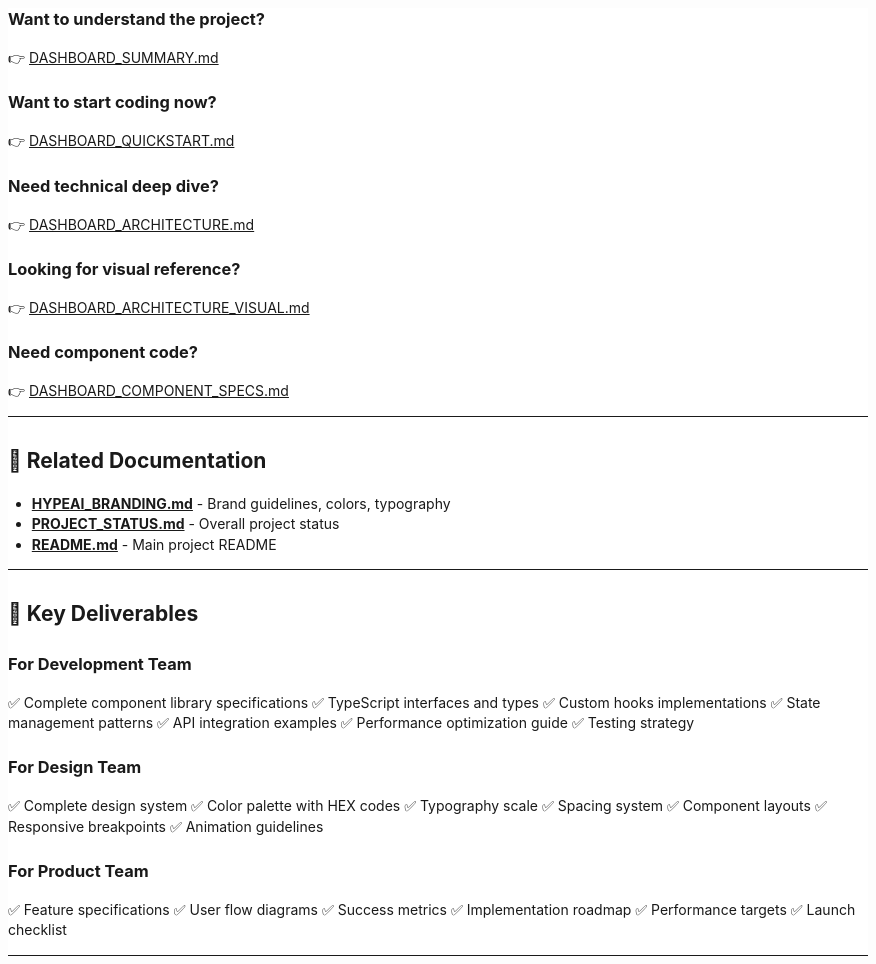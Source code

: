 ### Want to understand the project?
👉 [DASHBOARD_SUMMARY.md](./DASHBOARD_SUMMARY.md)

### Want to start coding now?
👉 [DASHBOARD_QUICKSTART.md](./DASHBOARD_QUICKSTART.md)

### Need technical deep dive?
👉 [DASHBOARD_ARCHITECTURE.md](./DASHBOARD_ARCHITECTURE.md)

### Looking for visual reference?
👉 [DASHBOARD_ARCHITECTURE_VISUAL.md](./DASHBOARD_ARCHITECTURE_VISUAL.md)

### Need component code?
👉 [DASHBOARD_COMPONENT_SPECS.md](./DASHBOARD_COMPONENT_SPECS.md)

---

## 🎨 Related Documentation

- **[HYPEAI_BRANDING.md](./HYPEAI_BRANDING.md)** - Brand guidelines, colors, typography
- **[PROJECT_STATUS.md](../PROJECT_STATUS.md)** - Overall project status
- **[README.md](../README.md)** - Main project README

---

## 🔑 Key Deliverables

### For Development Team
✅ Complete component library specifications
✅ TypeScript interfaces and types
✅ Custom hooks implementations
✅ State management patterns
✅ API integration examples
✅ Performance optimization guide
✅ Testing strategy

### For Design Team
✅ Complete design system
✅ Color palette with HEX codes
✅ Typography scale
✅ Spacing system
✅ Component layouts
✅ Responsive breakpoints
✅ Animation guidelines

### For Product Team
✅ Feature specifications
✅ User flow diagrams
✅ Success metrics
✅ Implementation roadmap
✅ Performance targets
✅ Launch checklist

---